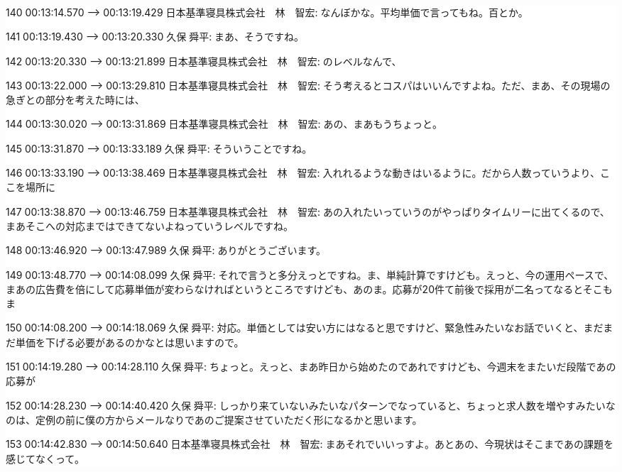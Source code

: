 140
00:13:14.570 --> 00:13:19.429
日本基準寝具株式会社　林　智宏: なんぼかな。平均単価で言ってもね。百とか。

141
00:13:19.430 --> 00:13:20.330
久保 舜平: まあ、そうですね。

142
00:13:20.330 --> 00:13:21.899
日本基準寝具株式会社　林　智宏: のレベルなんで、

143
00:13:22.000 --> 00:13:29.810
日本基準寝具株式会社　林　智宏: そう考えるとコスパはいいんですよね。ただ、まあ、その現場の急ぎとの部分を考えた時には、

144
00:13:30.020 --> 00:13:31.869
日本基準寝具株式会社　林　智宏: あの、まあもうちょっと。

145
00:13:31.870 --> 00:13:33.189
久保 舜平: そういうことですね。

146
00:13:33.190 --> 00:13:38.469
日本基準寝具株式会社　林　智宏: 入れれるような動きはいるように。だから人数っていうより、ここを場所に

147
00:13:38.870 --> 00:13:46.759
日本基準寝具株式会社　林　智宏: あの入れたいっていうのがやっぱりタイムリーに出てくるので、まあそこへの対応まではできてないよねっていうレベルですね。

148
00:13:46.920 --> 00:13:47.989
久保 舜平: ありがとうございます。

149
00:13:48.770 --> 00:14:08.099
久保 舜平: それで言うと多分えっとですね。ま、単純計算ですけども。えっと、今の運用ペースで、まあの広告費を倍にして応募単価が変わらなければというところですけども、あのま。応募が20件て前後で採用が二名ってなるとそこもま

150
00:14:08.200 --> 00:14:18.069
久保 舜平: 対応。単価としては安い方にはなると思ですけど、緊急性みたいなお話でいくと、まだまだ単価を下げる必要があるのかなとは思いますので。

151
00:14:19.280 --> 00:14:28.110
久保 舜平: ちょっと。えっと、まあ昨日から始めたのであれですけども、今週末をまたいだ段階であの応募が

152
00:14:28.230 --> 00:14:40.420
久保 舜平: しっかり来ていないみたいなパターンでなっていると、ちょっと求人数を増やすみたいなのは、定例の前に僕の方からメールなりであのご提案させていただく形になるかと思います。

153
00:14:42.830 --> 00:14:50.640
日本基準寝具株式会社　林　智宏: まあそれでいいっすよ。あとあの、今現状はそこまであの課題を感じてなくって。
